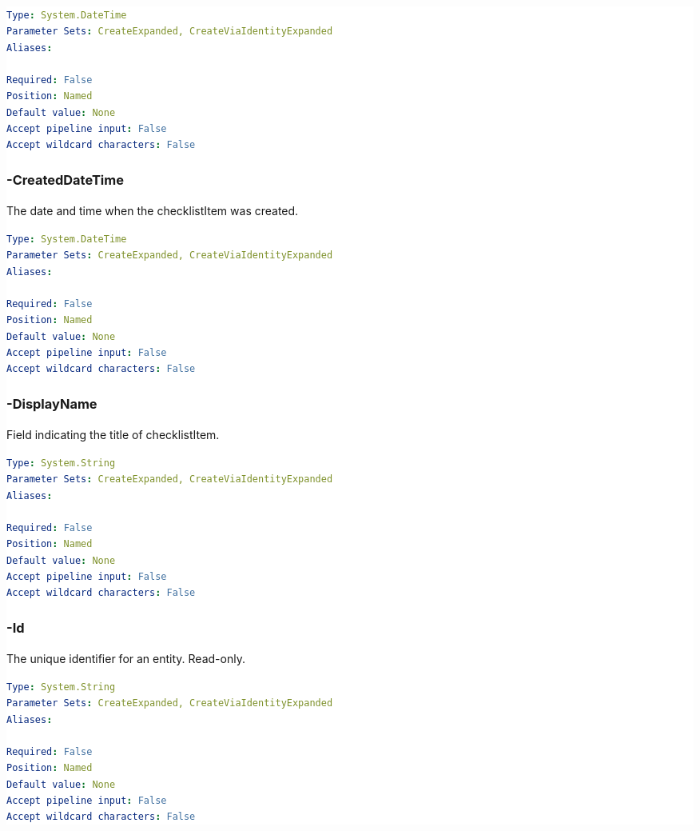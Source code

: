 ```yaml
Type: System.DateTime
Parameter Sets: CreateExpanded, CreateViaIdentityExpanded
Aliases:

Required: False
Position: Named
Default value: None
Accept pipeline input: False
Accept wildcard characters: False
```

### -CreatedDateTime
The date and time when the checklistItem was created.

```yaml
Type: System.DateTime
Parameter Sets: CreateExpanded, CreateViaIdentityExpanded
Aliases:

Required: False
Position: Named
Default value: None
Accept pipeline input: False
Accept wildcard characters: False
```

### -DisplayName
Field indicating the title of checklistItem.

```yaml
Type: System.String
Parameter Sets: CreateExpanded, CreateViaIdentityExpanded
Aliases:

Required: False
Position: Named
Default value: None
Accept pipeline input: False
Accept wildcard characters: False
```

### -Id
The unique identifier for an entity.
Read-only.

```yaml
Type: System.String
Parameter Sets: CreateExpanded, CreateViaIdentityExpanded
Aliases:

Required: False
Position: Named
Default value: None
Accept pipeline input: False
Accept wildcard characters: False
```
